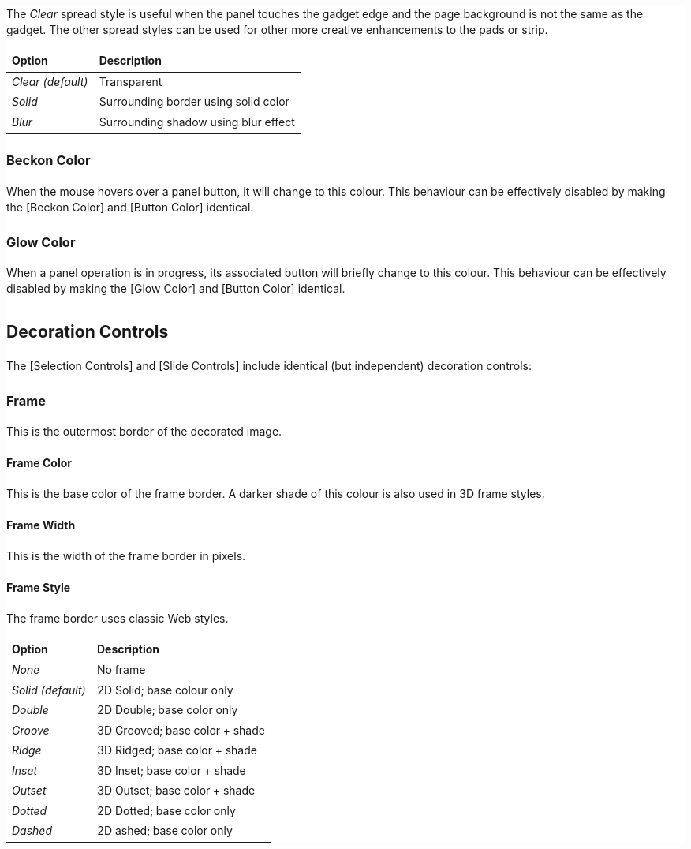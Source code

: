 The *Clear* spread style is useful when the panel touches the gadget edge and the
page background is not the same as the gadget. The other spread styles can be used
for other more creative enhancements to the pads or strip.

Option                   | Description
:------------------------|:-----------------------------------------------------
*Clear (default)*        | Transparent
*Solid*                  | Surrounding border using solid color
*Blur*                   | Surrounding shadow using blur effect

### Beckon Color

When the mouse hovers over a panel button, it will change to this colour. This
behaviour can be effectively disabled by making the [Beckon Color] and [Button Color]
identical.

### Glow Color

When a panel operation is in progress, its associated button will briefly change to
this colour. This behaviour can be effectively disabled by making the [Glow Color]
and [Button Color] identical.

## Decoration Controls

The [Selection Controls] and [Slide Controls] include identical (but independent)
decoration controls: 

### Frame

This is the outermost border of the decorated image.

#### Frame Color

This is the base color of the frame border. A darker shade of this colour is also 
used in 3D frame styles.

#### Frame Width

This is the width of the frame border in pixels.

#### Frame Style

The frame border uses classic Web styles.

Option                   | Description
:------------------------|:-----------------------------------------------------
*None*                   | No frame
*Solid (default)*        | 2D Solid; base colour only
*Double*                 | 2D Double; base color only
*Groove*                 | 3D Grooved; base color + shade 
*Ridge*                  | 3D Ridged; base color + shade 
*Inset*                  | 3D Inset; base color + shade 
*Outset*                 | 3D Outset; base color + shade 
*Dotted*                 | 2D Dotted; base color only
*Dashed*                 | 2D ashed; base color only
